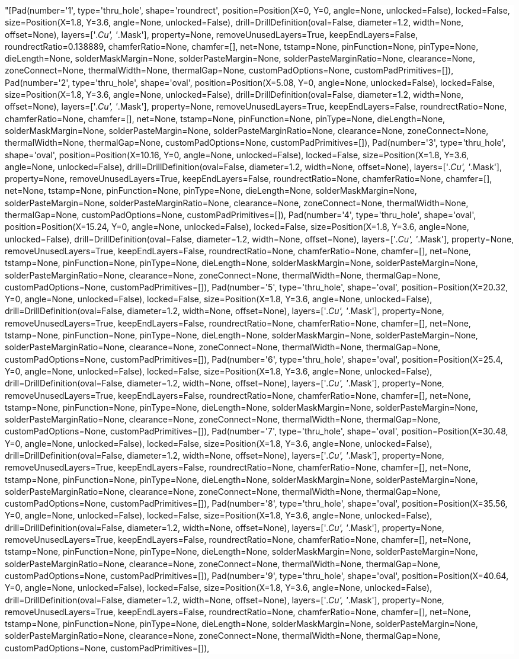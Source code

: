 "[Pad(number='1', type='thru_hole', shape='roundrect', position=Position(X=0, Y=0, angle=None, unlocked=False), locked=False, size=Position(X=1.8, Y=3.6, angle=None, unlocked=False), drill=DrillDefinition(oval=False, diameter=1.2, width=None, offset=None), layers=['*.Cu', '*.Mask'], property=None, removeUnusedLayers=True, keepEndLayers=False, roundrectRatio=0.138889, chamferRatio=None, chamfer=[], net=None, tstamp=None, pinFunction=None, pinType=None, dieLength=None, solderMaskMargin=None, solderPasteMargin=None, solderPasteMarginRatio=None, clearance=None, zoneConnect=None, thermalWidth=None, thermalGap=None, customPadOptions=None, customPadPrimitives=[]), Pad(number='2', type='thru_hole', shape='oval', position=Position(X=5.08, Y=0, angle=None, unlocked=False), locked=False, size=Position(X=1.8, Y=3.6, angle=None, unlocked=False), drill=DrillDefinition(oval=False, diameter=1.2, width=None, offset=None), layers=['*.Cu', '*.Mask'], property=None, removeUnusedLayers=True, keepEndLayers=False, roundrectRatio=None, chamferRatio=None, chamfer=[], net=None, tstamp=None, pinFunction=None, pinType=None, dieLength=None, solderMaskMargin=None, solderPasteMargin=None, solderPasteMarginRatio=None, clearance=None, zoneConnect=None, thermalWidth=None, thermalGap=None, customPadOptions=None, customPadPrimitives=[]), Pad(number='3', type='thru_hole', shape='oval', position=Position(X=10.16, Y=0, angle=None, unlocked=False), locked=False, size=Position(X=1.8, Y=3.6, angle=None, unlocked=False), drill=DrillDefinition(oval=False, diameter=1.2, width=None, offset=None), layers=['*.Cu', '*.Mask'], property=None, removeUnusedLayers=True, keepEndLayers=False, roundrectRatio=None, chamferRatio=None, chamfer=[], net=None, tstamp=None, pinFunction=None, pinType=None, dieLength=None, solderMaskMargin=None, solderPasteMargin=None, solderPasteMarginRatio=None, clearance=None, zoneConnect=None, thermalWidth=None, thermalGap=None, customPadOptions=None, customPadPrimitives=[]), Pad(number='4', type='thru_hole', shape='oval', position=Position(X=15.24, Y=0, angle=None, unlocked=False), locked=False, size=Position(X=1.8, Y=3.6, angle=None, unlocked=False), drill=DrillDefinition(oval=False, diameter=1.2, width=None, offset=None), layers=['*.Cu', '*.Mask'], property=None, removeUnusedLayers=True, keepEndLayers=False, roundrectRatio=None, chamferRatio=None, chamfer=[], net=None, tstamp=None, pinFunction=None, pinType=None, dieLength=None, solderMaskMargin=None, solderPasteMargin=None, solderPasteMarginRatio=None, clearance=None, zoneConnect=None, thermalWidth=None, thermalGap=None, customPadOptions=None, customPadPrimitives=[]), Pad(number='5', type='thru_hole', shape='oval', position=Position(X=20.32, Y=0, angle=None, unlocked=False), locked=False, size=Position(X=1.8, Y=3.6, angle=None, unlocked=False), drill=DrillDefinition(oval=False, diameter=1.2, width=None, offset=None), layers=['*.Cu', '*.Mask'], property=None, removeUnusedLayers=True, keepEndLayers=False, roundrectRatio=None, chamferRatio=None, chamfer=[], net=None, tstamp=None, pinFunction=None, pinType=None, dieLength=None, solderMaskMargin=None, solderPasteMargin=None, solderPasteMarginRatio=None, clearance=None, zoneConnect=None, thermalWidth=None, thermalGap=None, customPadOptions=None, customPadPrimitives=[]), Pad(number='6', type='thru_hole', shape='oval', position=Position(X=25.4, Y=0, angle=None, unlocked=False), locked=False, size=Position(X=1.8, Y=3.6, angle=None, unlocked=False), drill=DrillDefinition(oval=False, diameter=1.2, width=None, offset=None), layers=['*.Cu', '*.Mask'], property=None, removeUnusedLayers=True, keepEndLayers=False, roundrectRatio=None, chamferRatio=None, chamfer=[], net=None, tstamp=None, pinFunction=None, pinType=None, dieLength=None, solderMaskMargin=None, solderPasteMargin=None, solderPasteMarginRatio=None, clearance=None, zoneConnect=None, thermalWidth=None, thermalGap=None, customPadOptions=None, customPadPrimitives=[]), Pad(number='7', type='thru_hole', shape='oval', position=Position(X=30.48, Y=0, angle=None, unlocked=False), locked=False, size=Position(X=1.8, Y=3.6, angle=None, unlocked=False), drill=DrillDefinition(oval=False, diameter=1.2, width=None, offset=None), layers=['*.Cu', '*.Mask'], property=None, removeUnusedLayers=True, keepEndLayers=False, roundrectRatio=None, chamferRatio=None, chamfer=[], net=None, tstamp=None, pinFunction=None, pinType=None, dieLength=None, solderMaskMargin=None, solderPasteMargin=None, solderPasteMarginRatio=None, clearance=None, zoneConnect=None, thermalWidth=None, thermalGap=None, customPadOptions=None, customPadPrimitives=[]), Pad(number='8', type='thru_hole', shape='oval', position=Position(X=35.56, Y=0, angle=None, unlocked=False), locked=False, size=Position(X=1.8, Y=3.6, angle=None, unlocked=False), drill=DrillDefinition(oval=False, diameter=1.2, width=None, offset=None), layers=['*.Cu', '*.Mask'], property=None, removeUnusedLayers=True, keepEndLayers=False, roundrectRatio=None, chamferRatio=None, chamfer=[], net=None, tstamp=None, pinFunction=None, pinType=None, dieLength=None, solderMaskMargin=None, solderPasteMargin=None, solderPasteMarginRatio=None, clearance=None, zoneConnect=None, thermalWidth=None, thermalGap=None, customPadOptions=None, customPadPrimitives=[]), Pad(number='9', type='thru_hole', shape='oval', position=Position(X=40.64, Y=0, angle=None, unlocked=False), locked=False, size=Position(X=1.8, Y=3.6, angle=None, unlocked=False), drill=DrillDefinition(oval=False, diameter=1.2, width=None, offset=None), layers=['*.Cu', '*.Mask'], property=None, removeUnusedLayers=True, keepEndLayers=False, roundrectRatio=None, chamferRatio=None, chamfer=[], net=None, tstamp=None, pinFunction=None, pinType=None, dieLength=None, solderMaskMargin=None, solderPasteMargin=None, solderPasteMarginRatio=None, clearance=None, zoneConnect=None, thermalWidth=None, thermalGap=None, customPadOptions=None, customPadPrimitives=[]),